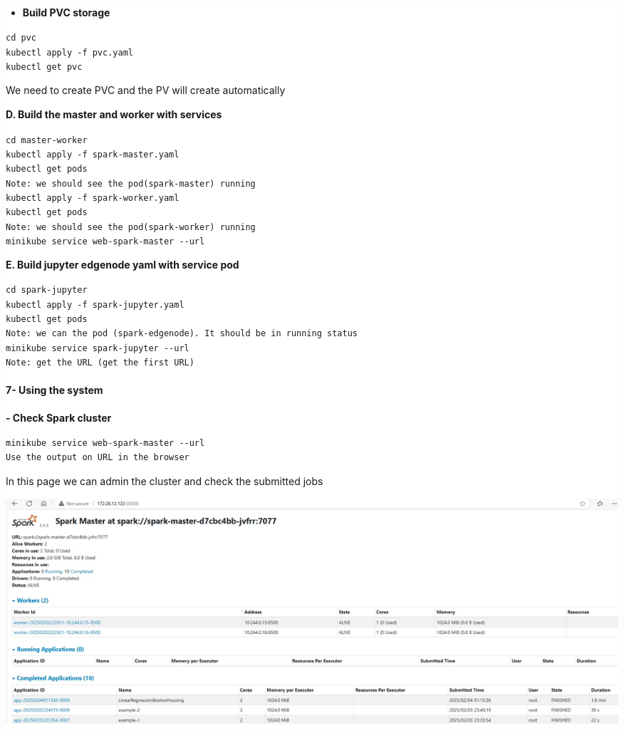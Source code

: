 - **Build PVC storage**
```
cd pvc
kubectl apply -f pvc.yaml
kubectl get pvc
```
We need to create PVC and the PV will create automatically

**D. Build the master and worker with services**
```
cd master-worker
kubectl apply -f spark-master.yaml
kubectl get pods
Note: we should see the pod(spark-master) running
kubectl apply -f spark-worker.yaml
kubectl get pods
Note: we should see the pod(spark-worker) running
minikube service web-spark-master --url
```
**E. Build jupyter edgenode yaml with service pod**
```
cd spark-jupyter
kubectl apply -f spark-jupyter.yaml
kubectl get pods
Note: we can the pod (spark-edgenode). It should be in running status
minikube service spark-jupyter --url
Note: get the URL (get the first URL)
```

#### 7-  Using the system

**- Check Spark cluster**
```
minikube service web-spark-master --url
Use the output on URL in the browser
```
In this page we can admin the cluster and check the submitted jobs

![](./img/spark-admin.jpg)
